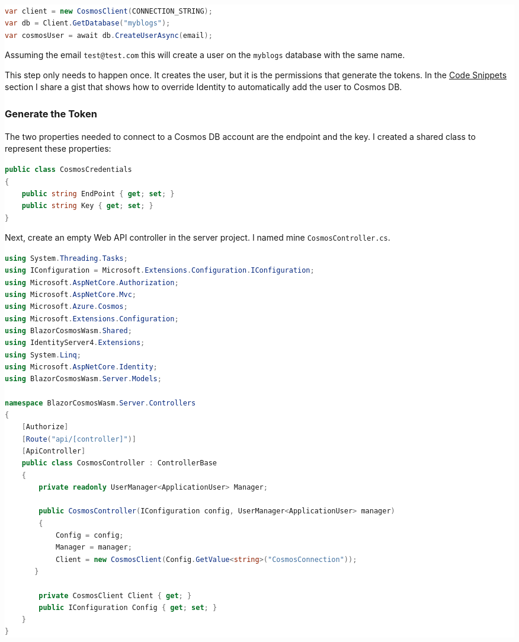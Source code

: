 ```csharp
var client = new CosmosClient(CONNECTION_STRING);
var db = Client.GetDatabase("myblogs");
var cosmosUser = await db.CreateUserAsync(email);
```

Assuming the email `test@test.com` this will create a user on the `myblogs` database with the same name.

This step only needs to happen once. It creates the user, but it is the permissions that generate the tokens. In the [Code Snippets](#code-snippets) section I share a gist that shows how to override Identity to automatically add the user to Cosmos DB.

### Generate the Token

The two properties needed to connect to a Cosmos DB account are the endpoint and the key. I created a shared class to represent these properties:

```csharp
public class CosmosCredentials
{
    public string EndPoint { get; set; }
    public string Key { get; set; }
}
```

Next, create an empty Web API controller in the server project. I named mine `CosmosController.cs`.

```csharp
using System.Threading.Tasks;
using IConfiguration = Microsoft.Extensions.Configuration.IConfiguration;
using Microsoft.AspNetCore.Authorization;
using Microsoft.AspNetCore.Mvc;
using Microsoft.Azure.Cosmos;
using Microsoft.Extensions.Configuration;
using BlazorCosmosWasm.Shared;
using IdentityServer4.Extensions;
using System.Linq;
using Microsoft.AspNetCore.Identity;
using BlazorCosmosWasm.Server.Models;

namespace BlazorCosmosWasm.Server.Controllers
{
    [Authorize]
    [Route("api/[controller]")]
    [ApiController]
    public class CosmosController : ControllerBase
    {
        private readonly UserManager<ApplicationUser> Manager;

        public CosmosController(IConfiguration config, UserManager<ApplicationUser> manager)
        {
            Config = config;
            Manager = manager;
            Client = new CosmosClient(Config.GetValue<string>("CosmosConnection"));
       }

        private CosmosClient Client { get; }
        public IConfiguration Config { get; set; }
    }
}
```
